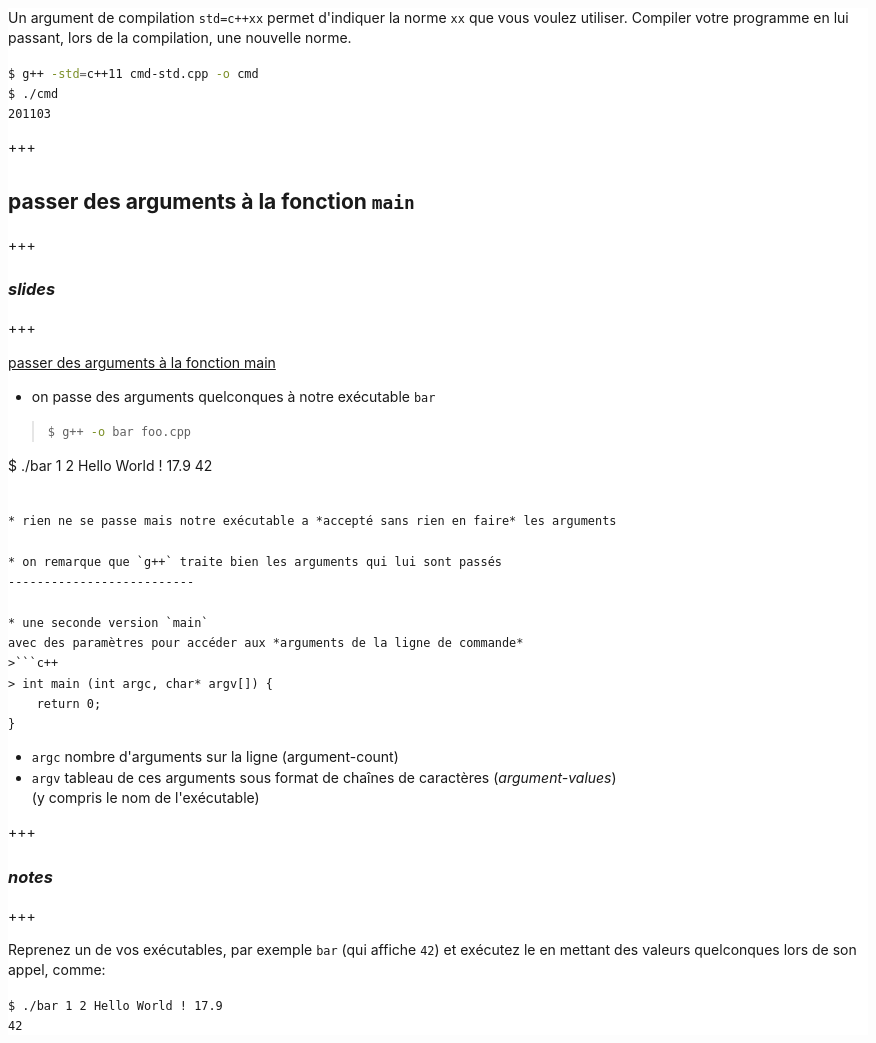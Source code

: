 Un argument de compilation `std=c++xx` permet d'indiquer la norme `xx` que vous voulez utiliser. Compiler votre programme en lui passant, lors de la compilation, une nouvelle norme.

```bash
$ g++ -std=c++11 cmd-std.cpp -o cmd
$ ./cmd
201103
```

+++

## passer des arguments à la fonction `main`

+++

### *slides*

+++

<ins>passer des arguments à la fonction main</ins>

* on passe des arguments quelconques à notre exécutable `bar`
>```bash
>$ g++ -o bar foo.cpp
$ ./bar 1 2 Hello World ! 17.9
42
```

* rien ne se passe mais notre exécutable a *accepté sans rien en faire* les arguments

* on remarque que `g++` traite bien les arguments qui lui sont passés  
--------------------------

* une seconde version `main`  
avec des paramètres pour accéder aux *arguments de la ligne de commande*
>```c++
> int main (int argc, char* argv[]) {
    return 0;
}
```

* `argc` nombre d'arguments sur la ligne (argument-count)
* `argv` tableau de ces arguments sous format de chaînes de caractères (*argument-values*)  
(y compris le nom de l'exécutable)

+++

### *notes*

+++

Reprenez un de vos exécutables, par exemple `bar` (qui affiche `42`) et exécutez le en mettant des valeurs quelconques lors de son appel, comme:

```bash
$ ./bar 1 2 Hello World ! 17.9
42
```
